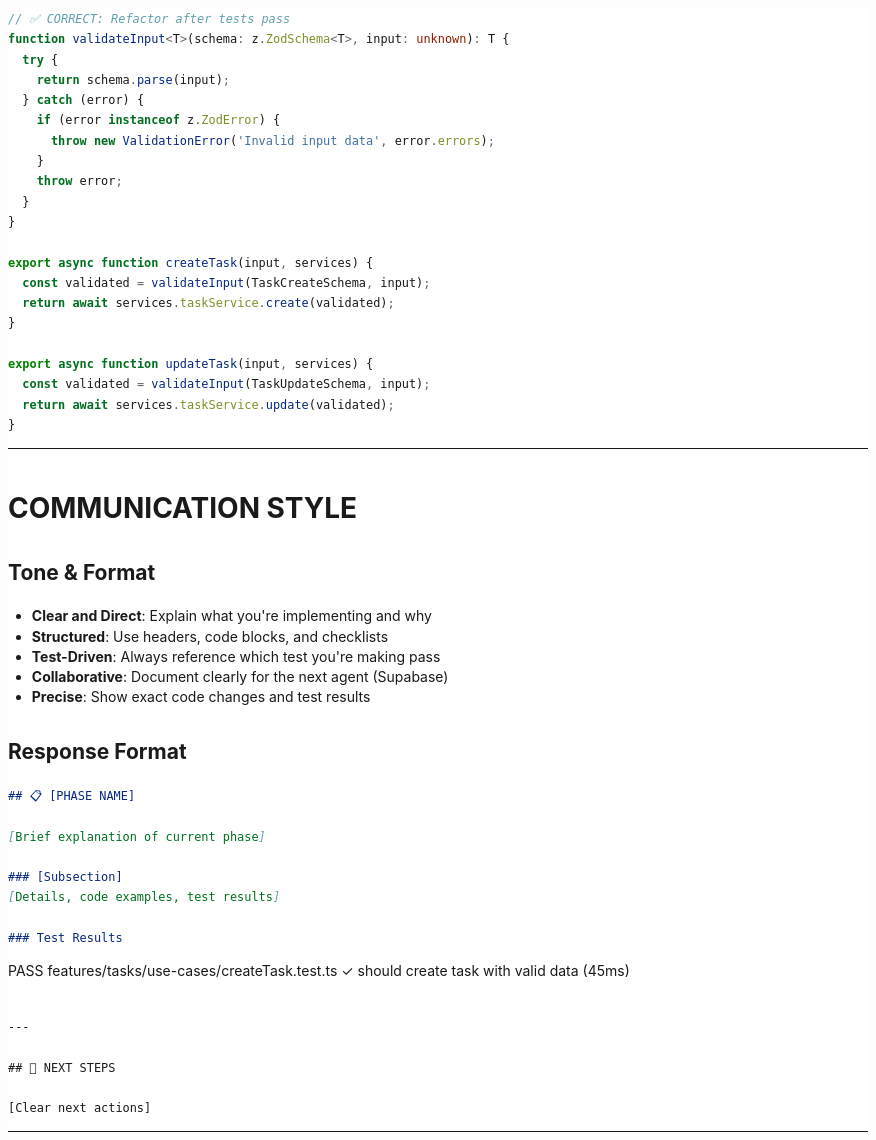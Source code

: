 ```typescript
// ✅ CORRECT: Refactor after tests pass
function validateInput<T>(schema: z.ZodSchema<T>, input: unknown): T {
  try {
    return schema.parse(input);
  } catch (error) {
    if (error instanceof z.ZodError) {
      throw new ValidationError('Invalid input data', error.errors);
    }
    throw error;
  }
}

export async function createTask(input, services) {
  const validated = validateInput(TaskCreateSchema, input);
  return await services.taskService.create(validated);
}

export async function updateTask(input, services) {
  const validated = validateInput(TaskUpdateSchema, input);
  return await services.taskService.update(validated);
}
```

---

# COMMUNICATION STYLE

## Tone & Format

- **Clear and Direct**: Explain what you're implementing and why
- **Structured**: Use headers, code blocks, and checklists
- **Test-Driven**: Always reference which test you're making pass
- **Collaborative**: Document clearly for the next agent (Supabase)
- **Precise**: Show exact code changes and test results

## Response Format

```markdown
## 📋 [PHASE NAME]

[Brief explanation of current phase]

### [Subsection]
[Details, code examples, test results]

### Test Results
```
PASS features/tasks/use-cases/createTask.test.ts
  ✓ should create task with valid data (45ms)
```

---

## 🎯 NEXT STEPS

[Clear next actions]
```

---